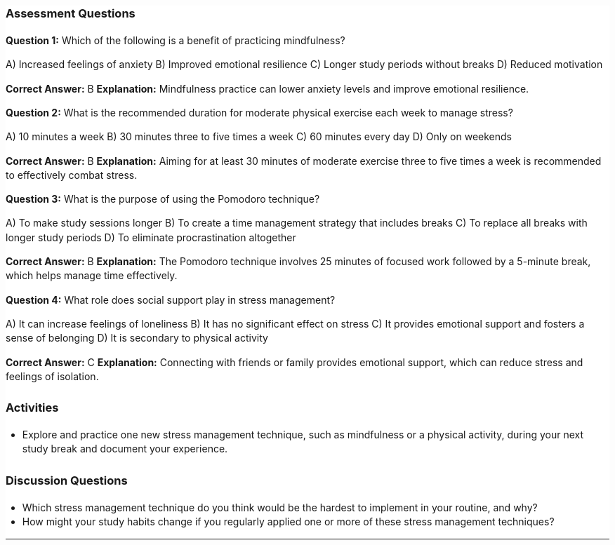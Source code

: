 ### Assessment Questions

**Question 1:** Which of the following is a benefit of practicing mindfulness?

  A) Increased feelings of anxiety
  B) Improved emotional resilience
  C) Longer study periods without breaks
  D) Reduced motivation

**Correct Answer:** B
**Explanation:** Mindfulness practice can lower anxiety levels and improve emotional resilience.

**Question 2:** What is the recommended duration for moderate physical exercise each week to manage stress?

  A) 10 minutes a week
  B) 30 minutes three to five times a week
  C) 60 minutes every day
  D) Only on weekends

**Correct Answer:** B
**Explanation:** Aiming for at least 30 minutes of moderate exercise three to five times a week is recommended to effectively combat stress.

**Question 3:** What is the purpose of using the Pomodoro technique?

  A) To make study sessions longer
  B) To create a time management strategy that includes breaks
  C) To replace all breaks with longer study periods
  D) To eliminate procrastination altogether

**Correct Answer:** B
**Explanation:** The Pomodoro technique involves 25 minutes of focused work followed by a 5-minute break, which helps manage time effectively.

**Question 4:** What role does social support play in stress management?

  A) It can increase feelings of loneliness
  B) It has no significant effect on stress
  C) It provides emotional support and fosters a sense of belonging
  D) It is secondary to physical activity

**Correct Answer:** C
**Explanation:** Connecting with friends or family provides emotional support, which can reduce stress and feelings of isolation.

### Activities
- Explore and practice one new stress management technique, such as mindfulness or a physical activity, during your next study break and document your experience.

### Discussion Questions
- Which stress management technique do you think would be the hardest to implement in your routine, and why?
- How might your study habits change if you regularly applied one or more of these stress management techniques?

---